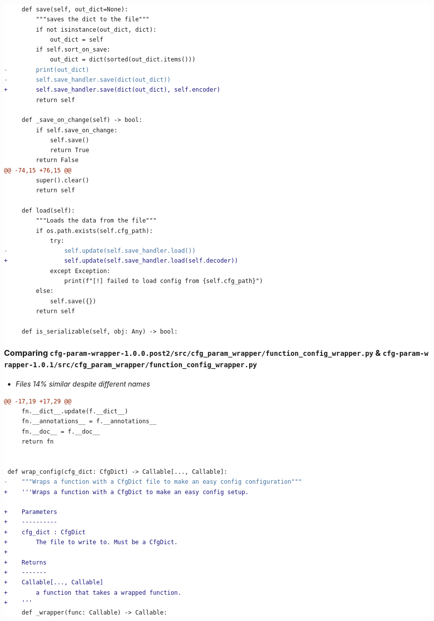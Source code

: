 ```diff
     def save(self, out_dict=None):
         """saves the dict to the file"""
         if not isinstance(out_dict, dict):
             out_dict = self
         if self.sort_on_save:
             out_dict = dict(sorted(out_dict.items()))
-        print(out_dict)
-        self.save_handler.save(dict(out_dict))
+        self.save_handler.save(dict(out_dict), self.encoder)
         return self
 
     def _save_on_change(self) -> bool:
         if self.save_on_change:
             self.save()
             return True
         return False
@@ -74,15 +76,15 @@
         super().clear()
         return self
 
     def load(self):
         """Loads the data from the file"""
         if os.path.exists(self.cfg_path):
             try:
-                self.update(self.save_handler.load())
+                self.update(self.save_handler.load(self.decoder))
             except Exception:
                 print(f"[!] failed to load config from {self.cfg_path}")
         else:
             self.save({})
         return self
 
     def is_serializable(self, obj: Any) -> bool:
```

### Comparing `cfg-param-wrapper-1.0.0.post2/src/cfg_param_wrapper/function_config_wrapper.py` & `cfg-param-wrapper-1.0.1/src/cfg_param_wrapper/function_config_wrapper.py`

 * *Files 14% similar despite different names*

```diff
@@ -17,19 +17,29 @@
     fn.__dict__.update(f.__dict__)
     fn.__annotations__ = f.__annotations__
     fn.__doc__ = f.__doc__
     return fn
 
 
 def wrap_config(cfg_dict: CfgDict) -> Callable[..., Callable]:
-    """Wraps a function with a CfgDict file to make an easy config configuration"""
+    '''Wraps a function with a CfgDict to make an easy config setup.
 
+    Parameters
+    ----------
+    cfg_dict : CfgDict
+        The file to write to. Must be a CfgDict.
+
+    Returns
+    -------
+    Callable[..., Callable]
+        a function that takes a wrapped function.
+    '''
     def _wrapper(func: Callable) -> Callable:
```